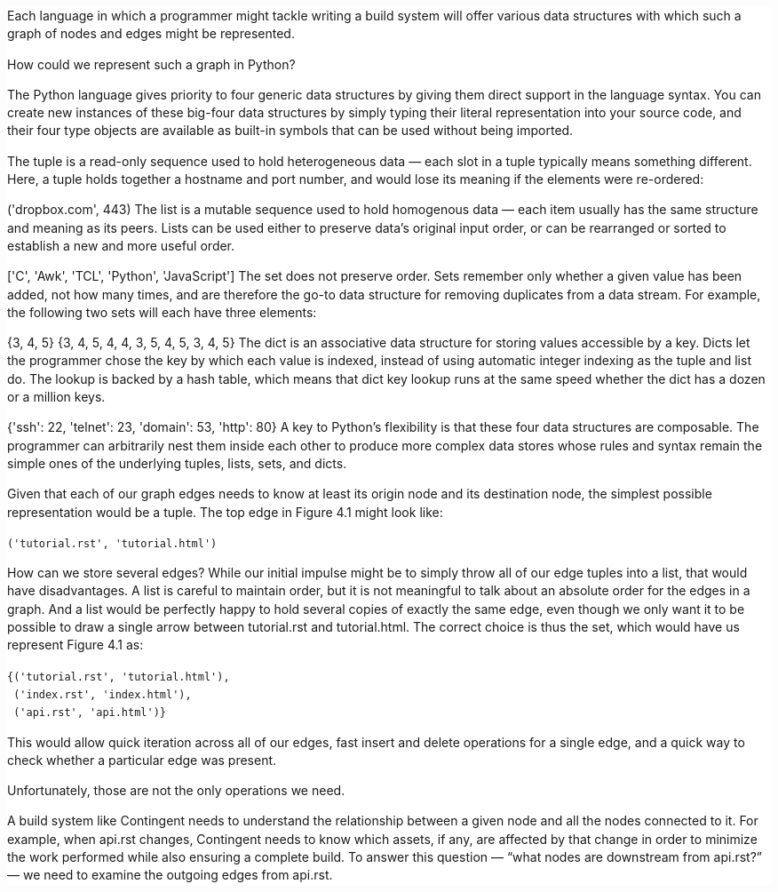 Each language in which a programmer might tackle writing a build system will offer various data structures with which such a graph of nodes and edges might be represented.

How could we represent such a graph in Python?

The Python language gives priority to four generic data structures by giving them direct support in the language syntax. You can create new instances of these big-four data structures by simply typing their literal representation into your source code, and their four type objects are available as built-in symbols that can be used without being imported.

The tuple is a read-only sequence used to hold heterogeneous data — each slot in a tuple typically means something different. Here, a tuple holds together a hostname and port number, and would lose its meaning if the elements were re-ordered:

('dropbox.com', 443)
The list is a mutable sequence used to hold homogenous data — each item usually has the same structure and meaning as its peers. Lists can be used either to preserve data’s original input order, or can be rearranged or sorted to establish a new and more useful order.

['C', 'Awk', 'TCL', 'Python', 'JavaScript']
The set does not preserve order. Sets remember only whether a given value has been added, not how many times, and are therefore the go-to data structure for removing duplicates from a data stream. For example, the following two sets will each have three elements:

{3, 4, 5}
{3, 4, 5, 4, 4, 3, 5, 4, 5, 3, 4, 5}
The dict is an associative data structure for storing values accessible by a key. Dicts let the programmer chose the key by which each value is indexed, instead of using automatic integer indexing as the tuple and list do. The lookup is backed by a hash table, which means that dict key lookup runs at the same speed whether the dict has a dozen or a million keys.

{'ssh': 22, 'telnet': 23, 'domain': 53, 'http': 80}
A key to Python’s flexibility is that these four data structures are composable. The programmer can arbitrarily nest them inside each other to produce more complex data stores whose rules and syntax remain the simple ones of the underlying tuples, lists, sets, and dicts.

Given that each of our graph edges needs to know at least its origin node and its destination node, the simplest possible representation would be a tuple. The top edge in Figure 4.1 might look like:

    ('tutorial.rst', 'tutorial.html')
How can we store several edges? While our initial impulse might be to simply throw all of our edge tuples into a list, that would have disadvantages. A list is careful to maintain order, but it is not meaningful to talk about an absolute order for the edges in a graph. And a list would be perfectly happy to hold several copies of exactly the same edge, even though we only want it to be possible to draw a single arrow between tutorial.rst and tutorial.html. The correct choice is thus the set, which would have us represent Figure 4.1 as:

    {('tutorial.rst', 'tutorial.html'),
     ('index.rst', 'index.html'),
     ('api.rst', 'api.html')}
This would allow quick iteration across all of our edges, fast insert and delete operations for a single edge, and a quick way to check whether a particular edge was present.

Unfortunately, those are not the only operations we need.

A build system like Contingent needs to understand the relationship between a given node and all the nodes connected to it. For example, when api.rst changes, Contingent needs to know which assets, if any, are affected by that change in order to minimize the work performed while also ensuring a complete build. To answer this question — “what nodes are downstream from api.rst?” — we need to examine the outgoing edges from api.rst.
